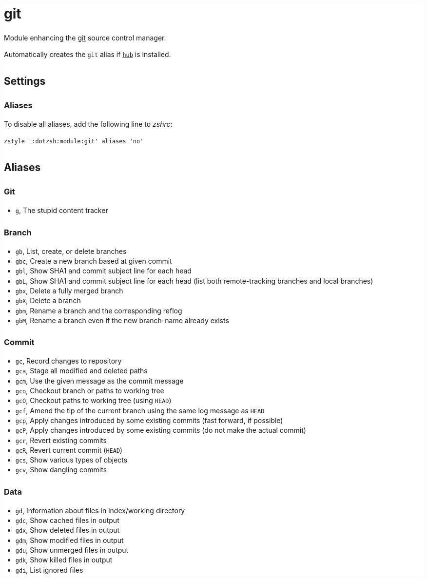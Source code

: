 git
===

Module enhancing the [git][1] source control manager.

Automatically creates the `git` alias if [`hub`][2] is installed.

Settings
--------

### Aliases

To disable all aliases, add the following line to *zshrc*:

    zstyle ':dotzsh:module:git' aliases 'no'

Aliases
-------

### Git
 - `g`, The stupid content tracker

### Branch
 - `gb`, List, create, or delete branches
 - `gbc`, Create a new branch based at given commit
 - `gbl`, Show SHA1 and commit subject line for each head
 - `gbL`, Show SHA1 and commit subject line for each head (list both
remote-tracking branches and local branches)
 - `gbx`, Delete a fully merged branch
 - `gbX`, Delete a branch
 - `gbm`, Rename a branch and the corresponding reflog
 - `gbM`, Rename a branch even if the new branch-name already exists

### Commit
 - `gc`, Record changes to repository
 - `gca`, Stage all modified and deleted paths
 - `gcm`, Use the given message as the commit message
 - `gco`, Checkout branch or paths to working tree
 - `gcO`, Checkout paths to working tree (using `HEAD`)
 - `gcf`, Amend the tip of the current branch using the same log message as
`HEAD`
 - `gcp`, Apply changes introduced by some existing commits (fast forward, if
possible)
 - `gcP`, Apply changes introduced by some existing commits (do not make the
actual commit)
 - `gcr`, Revert existing commits
 - `gcR`, Revert current commit (`HEAD`)
 - `gcs`, Show various types of objects
 - `gcv`, Show dangling commits

### Data
 - `gd`, Information about files in index/working directory
 - `gdc`, Show cached files in output
 - `gdx`, Show deleted files in output
 - `gdm`, Show modified files in output
 - `gdu`, Show unmerged files in output
 - `gdk`, Show killed files in output
 - `gdi`, List ignored files


[1]: http://www.git-scm.com/
[2]: https://github.com/defunkt/hub
[3]: http://www.github.com
[4]: https://github.com/dotphiles/dotzsh